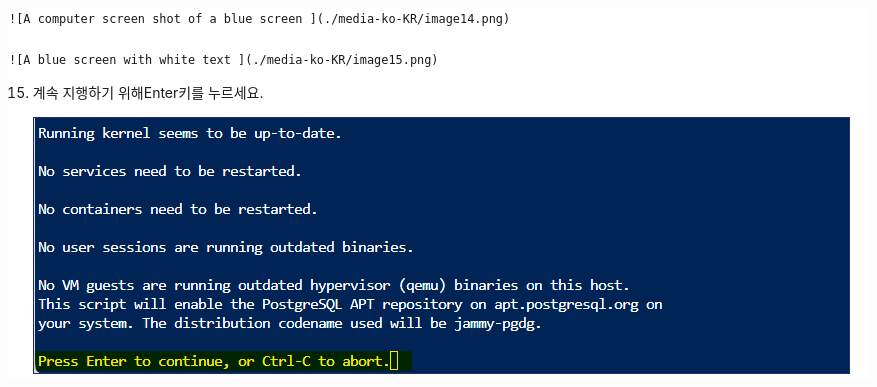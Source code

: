     ![A computer screen shot of a blue screen ](./media-ko-KR/image14.png)

    ![A blue screen with white text ](./media-ko-KR/image15.png)

15. 계속 지행하기 위해Enter키를 누르세요.

    ![computer program ](./media-ko-KR/image16.png)
